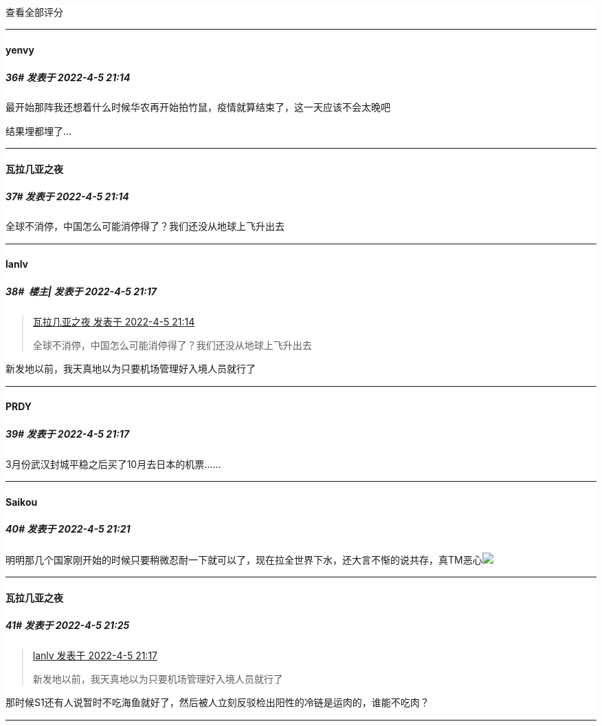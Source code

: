 查看全部评分

*****

####  yenvy  
##### 36#       发表于 2022-4-5 21:14

最开始那阵我还想着什么时候华农再开始拍竹鼠，疫情就算结束了，这一天应该不会太晚吧

结果埋都埋了...

*****

####  瓦拉几亚之夜  
##### 37#       发表于 2022-4-5 21:14

全球不消停，中国怎么可能消停得了？我们还没从地球上飞升出去

*****

####  lanlv  
##### 38#         楼主| 发表于 2022-4-5 21:17

<blockquote><a href="httphttps://bbs.saraba1st.com/2b/forum.php?mod=redirect&amp;goto=findpost&amp;pid=55325067&amp;ptid=2062634" target="_blank">瓦拉几亚之夜 发表于 2022-4-5 21:14</a>

全球不消停，中国怎么可能消停得了？我们还没从地球上飞升出去</blockquote>
新发地以前，我天真地以为只要机场管理好入境人员就行了

*****

####  PRDY  
##### 39#       发表于 2022-4-5 21:17

3月份武汉封城平稳之后买了10月去日本的机票……

*****

####  Saikou  
##### 40#       发表于 2022-4-5 21:21

明明那几个国家刚开始的时候只要稍微忍耐一下就可以了，现在拉全世界下水，还大言不惭的说共存，真TM恶心<img src="https://static.saraba1st.com/image/smiley/face2017/166.png" referrerpolicy="no-referrer">

*****

####  瓦拉几亚之夜  
##### 41#       发表于 2022-4-5 21:25

<blockquote><a href="httphttps://bbs.saraba1st.com/2b/forum.php?mod=redirect&amp;goto=findpost&amp;pid=55325100&amp;ptid=2062634" target="_blank">lanlv 发表于 2022-4-5 21:17</a>

新发地以前，我天真地以为只要机场管理好入境人员就行了</blockquote>
那时候S1还有人说暂时不吃海鱼就好了，然后被人立刻反驳检出阳性的冷链是运肉的，谁能不吃肉？

*****
